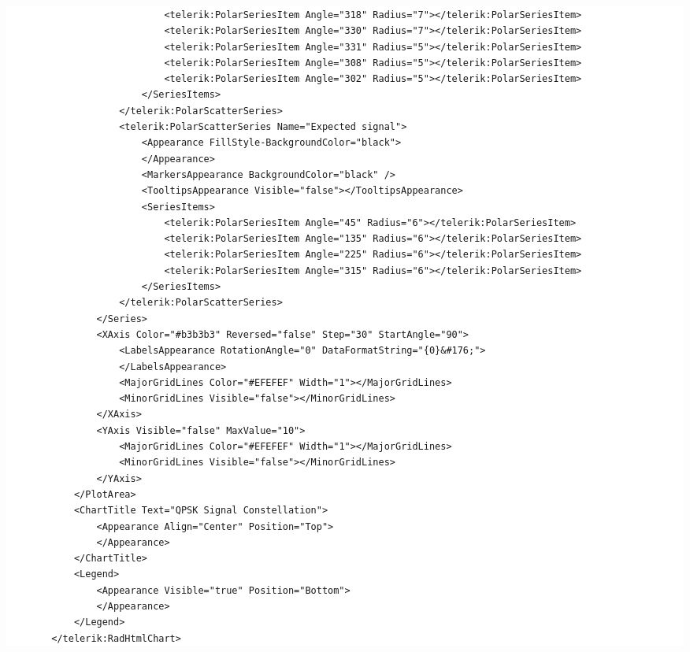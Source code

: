 ````ASPNET
							<telerik:PolarSeriesItem Angle="318" Radius="7"></telerik:PolarSeriesItem>
							<telerik:PolarSeriesItem Angle="330" Radius="7"></telerik:PolarSeriesItem>
							<telerik:PolarSeriesItem Angle="331" Radius="5"></telerik:PolarSeriesItem>
							<telerik:PolarSeriesItem Angle="308" Radius="5"></telerik:PolarSeriesItem>
							<telerik:PolarSeriesItem Angle="302" Radius="5"></telerik:PolarSeriesItem>
						</SeriesItems>
					</telerik:PolarScatterSeries>
					<telerik:PolarScatterSeries Name="Expected signal">
						<Appearance FillStyle-BackgroundColor="black">
						</Appearance>
						<MarkersAppearance BackgroundColor="black" />
						<TooltipsAppearance Visible="false"></TooltipsAppearance>
						<SeriesItems>
							<telerik:PolarSeriesItem Angle="45" Radius="6"></telerik:PolarSeriesItem>
							<telerik:PolarSeriesItem Angle="135" Radius="6"></telerik:PolarSeriesItem>
							<telerik:PolarSeriesItem Angle="225" Radius="6"></telerik:PolarSeriesItem>
							<telerik:PolarSeriesItem Angle="315" Radius="6"></telerik:PolarSeriesItem>
						</SeriesItems>
					</telerik:PolarScatterSeries>
				</Series>
				<XAxis Color="#b3b3b3" Reversed="false" Step="30" StartAngle="90">
					<LabelsAppearance RotationAngle="0" DataFormatString="{0}&#176;">
					</LabelsAppearance>
					<MajorGridLines Color="#EFEFEF" Width="1"></MajorGridLines>
					<MinorGridLines Visible="false"></MinorGridLines>
				</XAxis>
				<YAxis Visible="false" MaxValue="10">
					<MajorGridLines Color="#EFEFEF" Width="1"></MajorGridLines>
					<MinorGridLines Visible="false"></MinorGridLines>
				</YAxis>
			</PlotArea>
			<ChartTitle Text="QPSK Signal Constellation">
				<Appearance Align="Center" Position="Top">
				</Appearance>
			</ChartTitle>
			<Legend>
				<Appearance Visible="true" Position="Bottom">
				</Appearance>
			</Legend>
		</telerik:RadHtmlChart>
````

